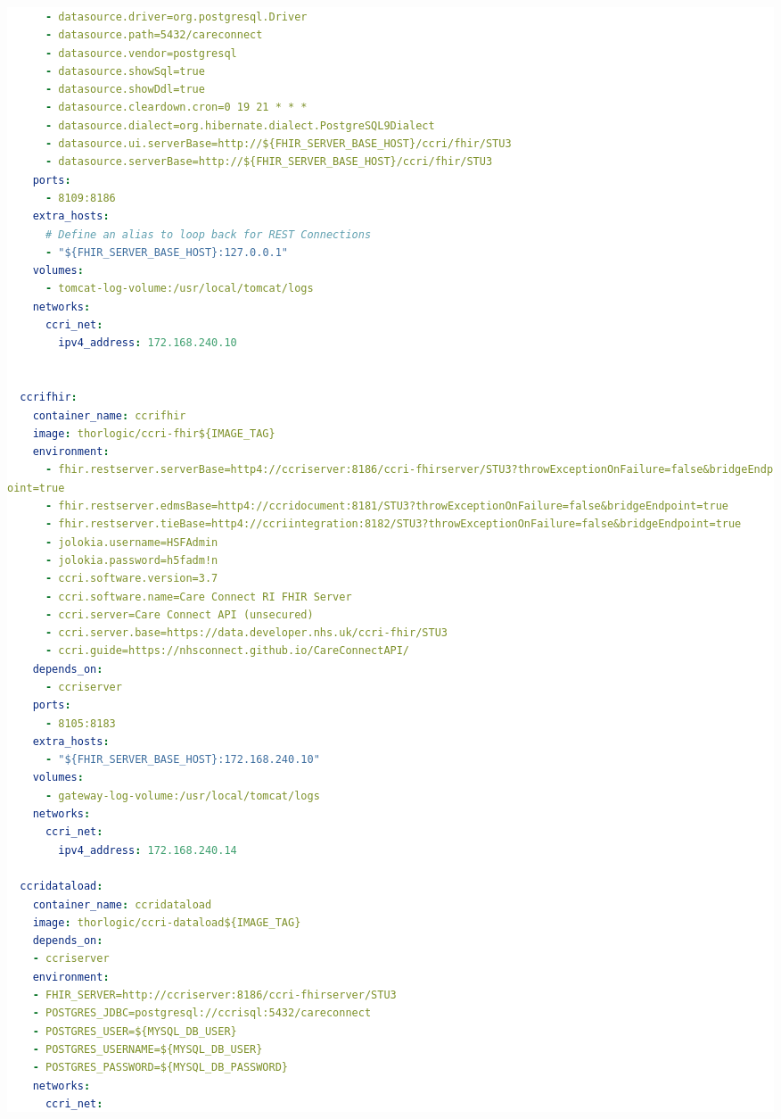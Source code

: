 ```YAML
      - datasource.driver=org.postgresql.Driver
      - datasource.path=5432/careconnect
      - datasource.vendor=postgresql
      - datasource.showSql=true
      - datasource.showDdl=true
      - datasource.cleardown.cron=0 19 21 * * *
      - datasource.dialect=org.hibernate.dialect.PostgreSQL9Dialect
      - datasource.ui.serverBase=http://${FHIR_SERVER_BASE_HOST}/ccri/fhir/STU3
      - datasource.serverBase=http://${FHIR_SERVER_BASE_HOST}/ccri/fhir/STU3
    ports:
      - 8109:8186
    extra_hosts:
      # Define an alias to loop back for REST Connections
      - "${FHIR_SERVER_BASE_HOST}:127.0.0.1"
    volumes:
      - tomcat-log-volume:/usr/local/tomcat/logs
    networks:
      ccri_net:
        ipv4_address: 172.168.240.10


  ccrifhir:
    container_name: ccrifhir
    image: thorlogic/ccri-fhir${IMAGE_TAG}
    environment:
      - fhir.restserver.serverBase=http4://ccriserver:8186/ccri-fhirserver/STU3?throwExceptionOnFailure=false&bridgeEndpoint=true
      - fhir.restserver.edmsBase=http4://ccridocument:8181/STU3?throwExceptionOnFailure=false&bridgeEndpoint=true
      - fhir.restserver.tieBase=http4://ccriintegration:8182/STU3?throwExceptionOnFailure=false&bridgeEndpoint=true
      - jolokia.username=HSFAdmin
      - jolokia.password=h5fadm!n
      - ccri.software.version=3.7
      - ccri.software.name=Care Connect RI FHIR Server
      - ccri.server=Care Connect API (unsecured)
      - ccri.server.base=https://data.developer.nhs.uk/ccri-fhir/STU3
      - ccri.guide=https://nhsconnect.github.io/CareConnectAPI/
    depends_on:
      - ccriserver
    ports:
      - 8105:8183
    extra_hosts:
      - "${FHIR_SERVER_BASE_HOST}:172.168.240.10"
    volumes:
      - gateway-log-volume:/usr/local/tomcat/logs
    networks:
      ccri_net:
        ipv4_address: 172.168.240.14

  ccridataload:
    container_name: ccridataload
    image: thorlogic/ccri-dataload${IMAGE_TAG}
    depends_on:
    - ccriserver
    environment:
    - FHIR_SERVER=http://ccriserver:8186/ccri-fhirserver/STU3
    - POSTGRES_JDBC=postgresql://ccrisql:5432/careconnect
    - POSTGRES_USER=${MYSQL_DB_USER}
    - POSTGRES_USERNAME=${MYSQL_DB_USER}
    - POSTGRES_PASSWORD=${MYSQL_DB_PASSWORD}
    networks:
      ccri_net:
```